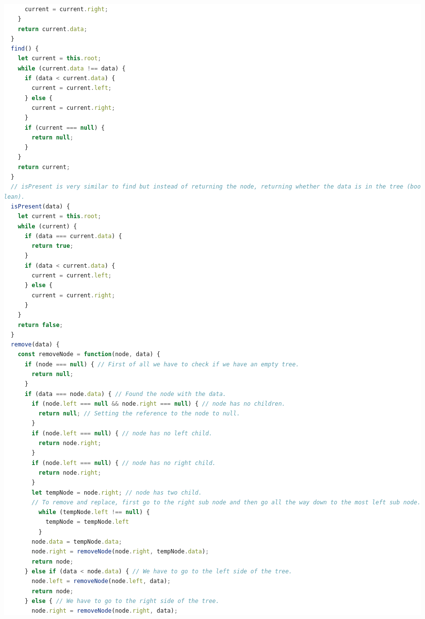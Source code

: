 ~~~js
      current = current.right;
    }
    return current.data;
  }
  find() {
    let current = this.root;
    while (current.data !== data) {
      if (data < current.data) {
        current = current.left;
      } else {
        current = current.right;
      }
      if (current === null) {
        return null;
      }
    }
    return current;
  }
  // isPresent is very similar to find but instead of returning the node, returning whether the data is in the tree (boolean).
  isPresent(data) {
    let current = this.root;
    while (current) {
      if (data === current.data) {
        return true;
      }
      if (data < current.data) {
        current = current.left;
      } else {
        current = current.right;
      }
    }
    return false;
  }
  remove(data) {
    const removeNode = function(node, data) {
      if (node === null) { // First of all we have to check if we have an empty tree.
        return null;
      }
      if (data === node.data) { // Found the node with the data.
        if (node.left === null && node.right === null) { // node has no children.
          return null; // Setting the reference to the node to null.
        } 
        if (node.left === null) { // node has no left child.
          return node.right;
        }
        if (node.left === null) { // node has no right child.
          return node.right;
        }
        let tempNode = node.right; // node has two child. 
        // To remove and replace, first go to the right sub node and then go all the way down to the most left sub node.
          while (tempNode.left !== null) { 
            tempNode = tempNode.left
          }
        node.data = tempNode.data;
        node.right = removeNode(node.right, tempNode.data);  
        return node;
      } else if (data < node.data) { // We have to go to the left side of the tree.
        node.left = removeNode(node.left, data);
        return node;
      } else { // We have to go to the right side of the tree.
        node.right = removeNode(node.right, data);
~~~